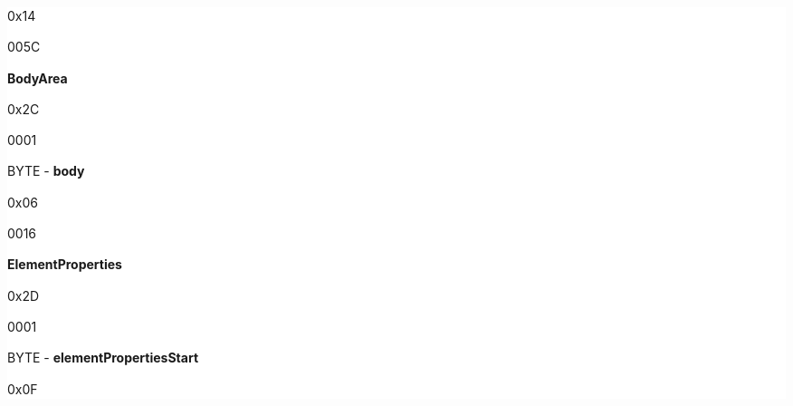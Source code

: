   <p>0x14</p>
  </td>
 </tr>
 <tr>
  <td>
  <p> </p>
  </td>
  <td>
  <p>005C</p>
  </td>
  <td>
  <p>         <b>BodyArea</b></p>
  </td>
  <td>
  <p> </p>
  </td>
 </tr>
 <tr>
  <td>
  <p>0x2C</p>
  </td>
  <td>
  <p>0001</p>
  </td>
  <td>
  <p>            BYTE
  - <b>body</b></p>
  </td>
  <td>
  <p>0x06</p>
  </td>
 </tr>
 <tr>
  <td>
  <p> </p>
  </td>
  <td>
  <p>0016</p>
  </td>
  <td>
  <p>            <b>ElementProperties</b></p>
  </td>
  <td>
  <p> </p>
  </td>
 </tr>
 <tr>
  <td>
  <p>0x2D</p>
  </td>
  <td>
  <p>0001</p>
  </td>
  <td>
  <p>               BYTE
  - <b>elementPropertiesStart</b></p>
  </td>
  <td>
  <p>0x0F</p>
  </td>
 </tr>
 <tr>
  <td>
  <p> </p>